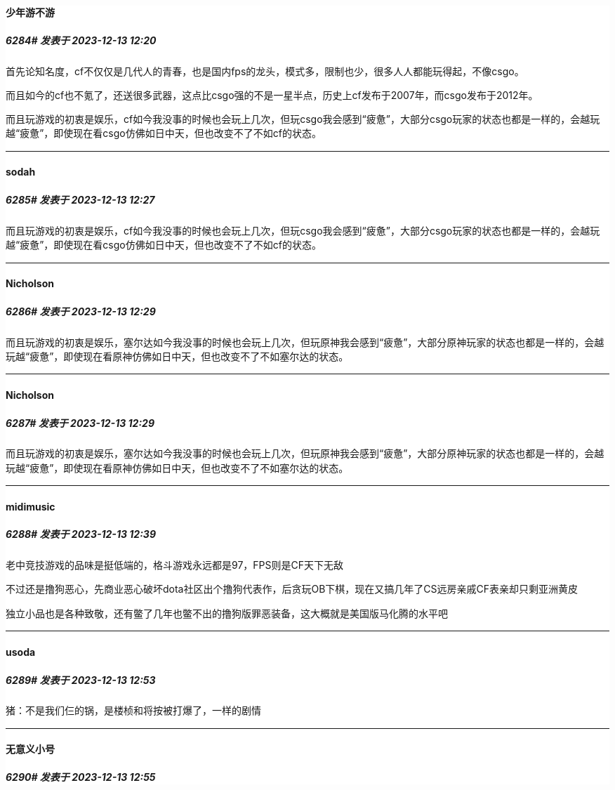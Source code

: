 ####  少年游不游  
##### 6284#       发表于 2023-12-13 12:20

首先论知名度，cf不仅仅是几代人的青春，也是国内fps的龙头，模式多，限制也少，很多人人都能玩得起，不像csgo。

而且如今的cf也不氪了，还送很多武器，这点比csgo强的不是一星半点，历史上cf发布于2007年，而csgo发布于2012年。

而且玩游戏的初衷是娱乐，cf如今我没事的时候也会玩上几次，但玩csgo我会感到“疲惫”，大部分csgo玩家的状态也都是一样的，会越玩越“疲惫”，即使现在看csgo仿佛如日中天，但也改变不了不如cf的状态。


*****

####  sodah  
##### 6285#       发表于 2023-12-13 12:27

而且玩游戏的初衷是娱乐，cf如今我没事的时候也会玩上几次，但玩csgo我会感到“疲惫”，大部分csgo玩家的状态也都是一样的，会越玩越“疲惫”，即使现在看csgo仿佛如日中天，但也改变不了不如cf的状态。

*****

####  Nicholson  
##### 6286#       发表于 2023-12-13 12:29

而且玩游戏的初衷是娱乐，塞尔达如今我没事的时候也会玩上几次，但玩原神我会感到“疲惫”，大部分原神玩家的状态也都是一样的，会越玩越“疲惫”，即使现在看原神仿佛如日中天，但也改变不了不如塞尔达的状态。

*****

####  Nicholson  
##### 6287#       发表于 2023-12-13 12:29

而且玩游戏的初衷是娱乐，塞尔达如今我没事的时候也会玩上几次，但玩原神我会感到“疲惫”，大部分原神玩家的状态也都是一样的，会越玩越“疲惫”，即使现在看原神仿佛如日中天，但也改变不了不如塞尔达的状态。


*****

####  midimusic  
##### 6288#       发表于 2023-12-13 12:39

老中竞技游戏的品味是挺低端的，格斗游戏永远都是97，FPS则是CF天下无敌

不过还是撸狗恶心，先商业恶心破坏dota社区出个撸狗代表作，后贪玩OB下棋，现在又搞几年了CS远房亲戚CF表亲却只剩亚洲黄皮

独立小品也是各种致敬，还有鳖了几年也鳖不出的撸狗版罪恶装备，这大概就是美国版马化腾的水平吧


*****

####  usoda  
##### 6289#       发表于 2023-12-13 12:53

猪：不是我们仨的锅，是楼桢和将按被打爆了，一样的剧情


*****

####  无意义小号  
##### 6290#       发表于 2023-12-13 12:55
